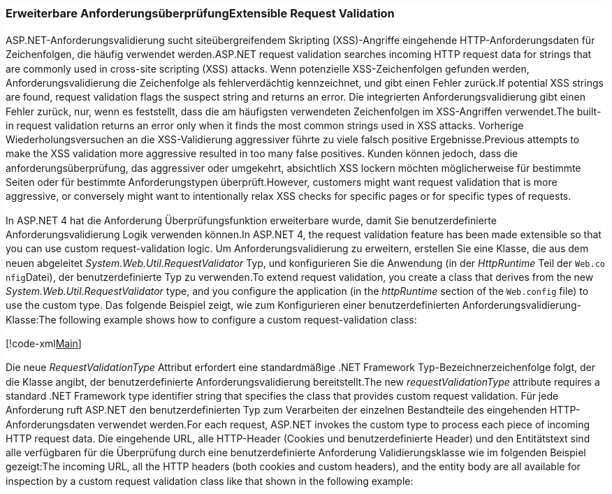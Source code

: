 
<a id="0.2__Toc253429245"></a><a id="0.2__Toc243304619"></a>

### <a name="extensible-request-validation"></a><span data-ttu-id="b85ef-243">Erweiterbare Anforderungsüberprüfung</span><span class="sxs-lookup"><span data-stu-id="b85ef-243">Extensible Request Validation</span></span>

<span data-ttu-id="b85ef-244">ASP.NET-Anforderungsvalidierung sucht siteübergreifendem Skripting (XSS)-Angriffe eingehende HTTP-Anforderungsdaten für Zeichenfolgen, die häufig verwendet werden.</span><span class="sxs-lookup"><span data-stu-id="b85ef-244">ASP.NET request validation searches incoming HTTP request data for strings that are commonly used in cross-site scripting (XSS) attacks.</span></span> <span data-ttu-id="b85ef-245">Wenn potenzielle XSS-Zeichenfolgen gefunden werden, Anforderungsvalidierung die Zeichenfolge als fehlerverdächtig kennzeichnet, und gibt einen Fehler zurück.</span><span class="sxs-lookup"><span data-stu-id="b85ef-245">If potential XSS strings are found, request validation flags the suspect string and returns an error.</span></span> <span data-ttu-id="b85ef-246">Die integrierten Anforderungsvalidierung gibt einen Fehler zurück, nur, wenn es feststellt, dass die am häufigsten verwendeten Zeichenfolgen im XSS-Angriffen verwendet.</span><span class="sxs-lookup"><span data-stu-id="b85ef-246">The built-in request validation returns an error only when it finds the most common strings used in XSS attacks.</span></span> <span data-ttu-id="b85ef-247">Vorherige Wiederholungsversuchen an die XSS-Validierung aggressiver führte zu viele falsch positive Ergebnisse.</span><span class="sxs-lookup"><span data-stu-id="b85ef-247">Previous attempts to make the XSS validation more aggressive resulted in too many false positives.</span></span> <span data-ttu-id="b85ef-248">Kunden können jedoch, dass die anforderungsüberprüfung, das aggressiver oder umgekehrt, absichtlich XSS lockern möchten möglicherweise für bestimmte Seiten oder für bestimmte Anforderungstypen überprüft.</span><span class="sxs-lookup"><span data-stu-id="b85ef-248">However, customers might want request validation that is more aggressive, or conversely might want to intentionally relax XSS checks for specific pages or for specific types of requests.</span></span>

<span data-ttu-id="b85ef-249">In ASP.NET 4 hat die Anforderung Überprüfungsfunktion erweiterbare wurde, damit Sie benutzerdefinierte Anforderungsvalidierung Logik verwenden können.</span><span class="sxs-lookup"><span data-stu-id="b85ef-249">In ASP.NET 4, the request validation feature has been made extensible so that you can use custom request-validation logic.</span></span> <span data-ttu-id="b85ef-250">Um Anforderungsvalidierung zu erweitern, erstellen Sie eine Klasse, die aus dem neuen abgeleitet *System.Web.Util.RequestValidator* Typ, und konfigurieren Sie die Anwendung (in der *HttpRuntime* Teil der `Web.config`Datei), der benutzerdefinierte Typ zu verwenden.</span><span class="sxs-lookup"><span data-stu-id="b85ef-250">To extend request validation, you create a class that derives from the new *System.Web.Util.RequestValidator* type, and you configure the application (in the *httpRuntime* section of the `Web.config` file) to use the custom type.</span></span> <span data-ttu-id="b85ef-251">Das folgende Beispiel zeigt, wie zum Konfigurieren einer benutzerdefinierten Anforderungsvalidierung-Klasse:</span><span class="sxs-lookup"><span data-stu-id="b85ef-251">The following example shows how to configure a custom request-validation class:</span></span>

[!code-xml[Main](overview/samples/sample12.xml)]

<span data-ttu-id="b85ef-252">Die neue *RequestValidationType* Attribut erfordert eine standardmäßige .NET Framework Typ-Bezeichnerzeichenfolge folgt, der die Klasse angibt, der benutzerdefinierte Anforderungsvalidierung bereitstellt.</span><span class="sxs-lookup"><span data-stu-id="b85ef-252">The new *requestValidationType* attribute requires a standard .NET Framework type identifier string that specifies the class that provides custom request validation.</span></span> <span data-ttu-id="b85ef-253">Für jede Anforderung ruft ASP.NET den benutzerdefinierten Typ zum Verarbeiten der einzelnen Bestandteile des eingehenden HTTP-Anforderungsdaten verwendet werden.</span><span class="sxs-lookup"><span data-stu-id="b85ef-253">For each request, ASP.NET invokes the custom type to process each piece of incoming HTTP request data.</span></span> <span data-ttu-id="b85ef-254">Die eingehende URL, alle HTTP-Header (Cookies und benutzerdefinierte Header) und den Entitätstext sind alle verfügbaren für die Überprüfung durch eine benutzerdefinierte Anforderung Validierungsklasse wie im folgenden Beispiel gezeigt:</span><span class="sxs-lookup"><span data-stu-id="b85ef-254">The incoming URL, all the HTTP headers (both cookies and custom headers), and the entity body are all available for inspection by a custom request validation class like that shown in the following example:</span></span>
